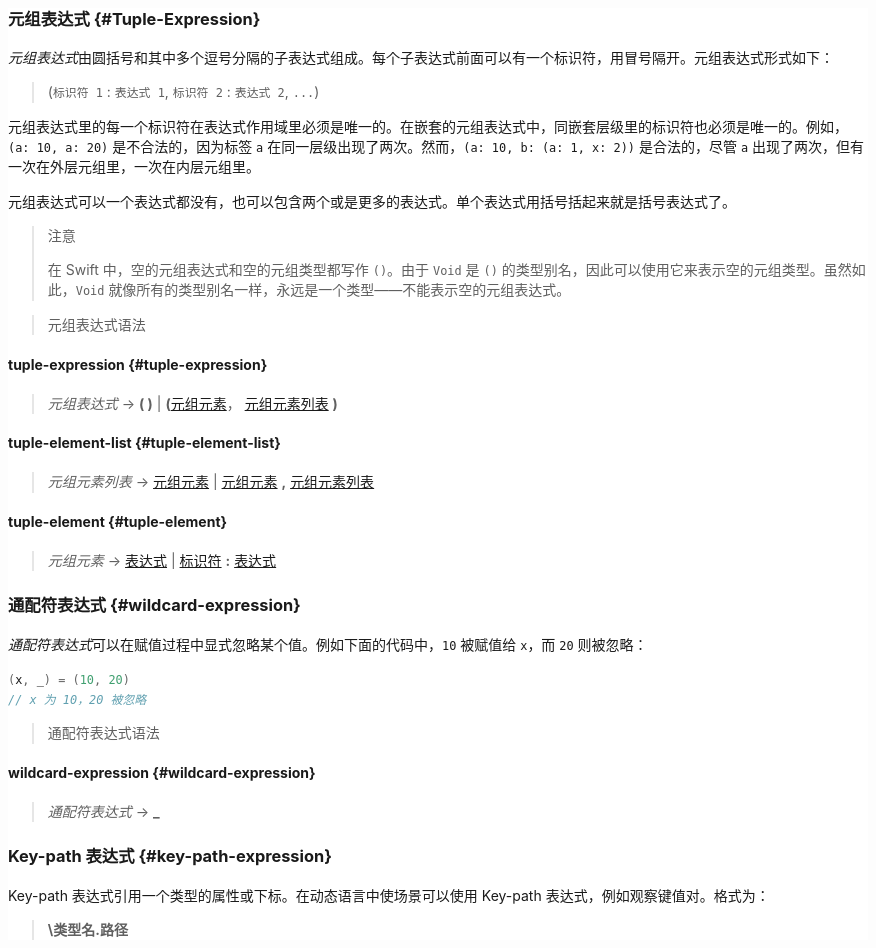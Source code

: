 ### 元组表达式 {#Tuple-Expression}
*元组表达式*由圆括号和其中多个逗号分隔的子表达式组成。每个子表达式前面可以有一个标识符，用冒号隔开。元组表达式形式如下：

> (`标识符 1` : `表达式 1`, `标识符 2` : `表达式 2`, `...`)
> 

元组表达式里的每一个标识符在表达式作用域里必须是唯一的。在嵌套的元组表达式中，同嵌套层级里的标识符也必须是唯一的。例如，`(a: 10, a: 20)` 是不合法的，因为标签 `a` 在同一层级出现了两次。然而，`(a: 10, b: (a: 1, x: 2))` 是合法的，尽管 `a` 出现了两次，但有一次在外层元组里，一次在内层元组里。

元组表达式可以一个表达式都没有，也可以包含两个或是更多的表达式。单个表达式用括号括起来就是括号表达式了。

> 注意
> 
>
> 在 Swift 中，空的元组表达式和空的元组类型都写作 `()`。由于 `Void` 是 `()` 的类型别名，因此可以使用它来表示空的元组类型。虽然如此，`Void` 就像所有的类型别名一样，永远是一个类型——不能表示空的元组表达式。
> 


> 元组表达式语法
> 

#### tuple-expression {#tuple-expression}
> *元组表达式* → **( )** | **(**[元组元素](#tuple-element)， [元组元素列表](#tuple-element-list) **)**
> 

#### tuple-element-list {#tuple-element-list}
> *元组元素列表* → [元组元素](#tuple-element) | [元组元素](#tuple-element) **,** [元组元素列表](#tuple-element-list)
> 

#### tuple-element {#tuple-element}
> *元组元素* → [表达式](#expression) | [标识符](identifier) **:** [表达式](#expression)
> 

### 通配符表达式 {#wildcard-expression}
*通配符表达式*可以在赋值过程中显式忽略某个值。例如下面的代码中，`10` 被赋值给 `x`，而 `20` 则被忽略：

```swift
(x, _) = (10, 20)
// x 为 10，20 被忽略
```

> 通配符表达式语法
> 

#### wildcard-expression {#wildcard-expression}
> *通配符表达式* → **_**
> 


### Key-path 表达式 {#key-path-expression}
Key-path 表达式引用一个类型的属性或下标。在动态语言中使场景可以使用 Key-path 表达式，例如观察键值对。格式为：

> **\类型名.路径**
> 
